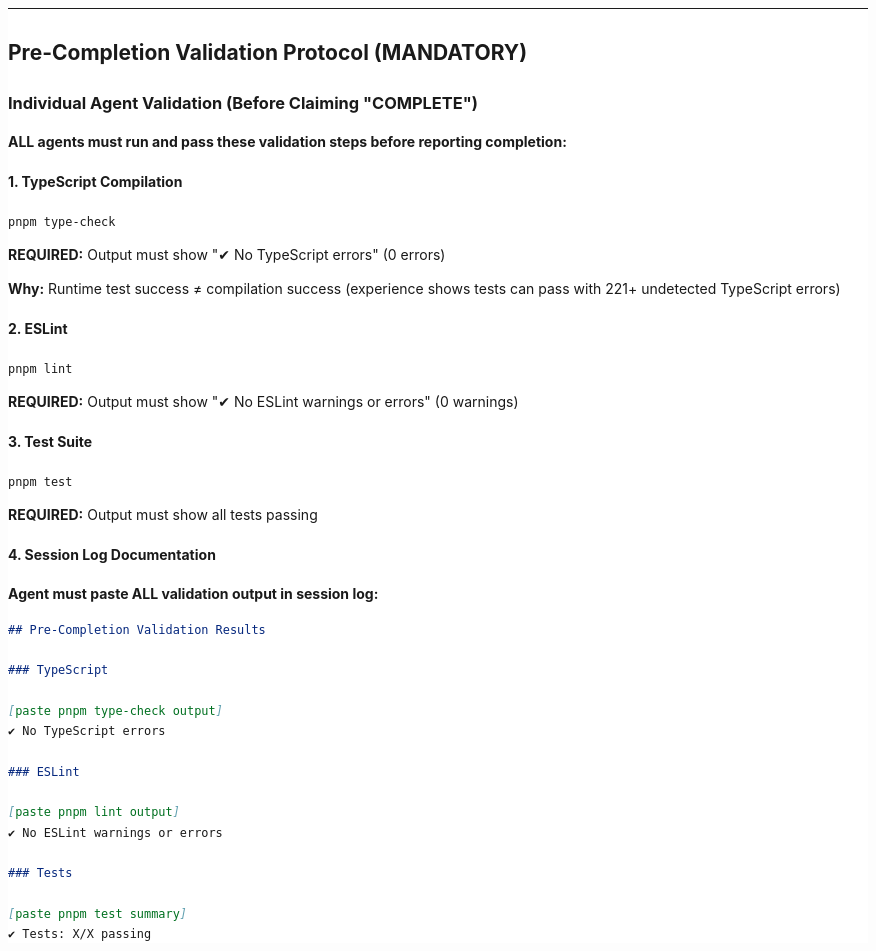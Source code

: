 ```markdown
```

---

## Pre-Completion Validation Protocol (MANDATORY)

### Individual Agent Validation (Before Claiming "COMPLETE")

**ALL agents must run and pass these validation steps before reporting completion:**

#### 1. TypeScript Compilation

```bash
pnpm type-check
```

**REQUIRED:** Output must show "✔ No TypeScript errors" (0 errors)

**Why:** Runtime test success ≠ compilation success (experience shows tests can pass with 221+ undetected TypeScript errors)

#### 2. ESLint

```bash
pnpm lint
```

**REQUIRED:** Output must show "✔ No ESLint warnings or errors" (0 warnings)

#### 3. Test Suite

```bash
pnpm test
```

**REQUIRED:** Output must show all tests passing

#### 4. Session Log Documentation

**Agent must paste ALL validation output in session log:**

```markdown
## Pre-Completion Validation Results

### TypeScript

[paste pnpm type-check output]
✔ No TypeScript errors

### ESLint

[paste pnpm lint output]
✔ No ESLint warnings or errors

### Tests

[paste pnpm test summary]
✔ Tests: X/X passing
```
